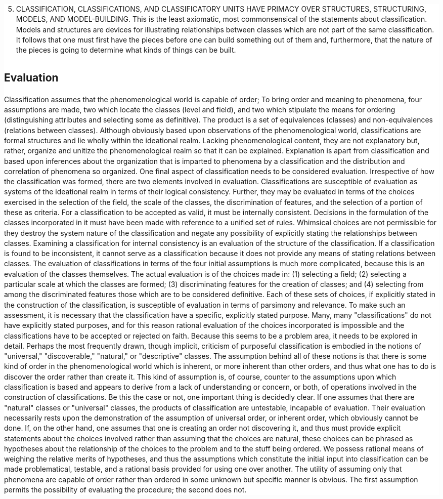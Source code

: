 5. CLASSIFICATION, CLASSIFICATIONS, AND CLASSIFICATORY UNITS HAVE PRIMACY OVER STRUCTURES, STRUCTURING, MODELS, AND MODEL-BUILDING. This is the least axiomatic, most commonsensical of the statements about classification. Models and structures are devices for illustrating relationships between classes which are not part of the same classification. It follows that one must first have the pieces before one can build something out of them and, furthermore, that the nature of the pieces is going to determine what kinds of things can be built. 
## Evaluation 
Classification assumes that the phenomenological world is capable of order; To bring order and meaning to phenomena, four assumptions are made, two which locate the classes (level and field), and two which stipulate the means for ordering (distinguishing attributes and selecting some as definitive). The product is a set of equivalences (classes) and non-equivalences (relations between classes). Although obviously based upon observations of the phenomenological world, classifications are formal structures and lie wholly within the ideational realm. Lacking phenomenological content, they are not explanatory but, rather, organize and unitize the phenomenological realm so that it can be explained. 
Explanation is apart from classification and based upon inferences about the organization that is imparted to phenomena by a classification and the distribution and correlation of phenomena so organized. 
One final aspect of classification needs to be considered evaluation. Irrespective of how the classification was formed, there are two elements involved in evaluation. Classifications are susceptible of evaluation as systems of the ideational realm in terms of their logical consistency. Further, they may be evaluated in terms of the choices exercised in the selection of the field, the scale of the classes, the discrimination of features, and the selection of a portion of these as criteria. 
For a classification to be accepted as valid, it must be internally consistent. Decisions in the formulation of the classes incorporated in it must have been made with reference to a unified set of rules. Whimsical choices are not permissible for they destroy the system nature of the classification and negate any possibility of explicitly stating the relationships between classes. Examining a classification for internal consistency is an evaluation of the structure of the classification. If a classification is found to be inconsistent, it cannot serve as a classification because it does not provide any means of stating relations between classes. 
The evaluation of classifications in terms of the four initial assumptions is much more complicated, because this is an evaluation of the classes themselves. The actual evaluation is of the choices made in: (1) selecting a field; (2) selecting a particular scale at which the classes are formed; (3) discriminating features for the creation of classes; and (4) selecting from among the discriminated features those which are to be considered definitive. Each of these sets of choices, if explicitly stated in the construction of the classification, is susceptible of evaluation in terms of parsimony and relevance. 
To make such an assessment, it is necessary that the classification have a specific, explicitly stated purpose. Many, many "classifications" do not have explicitly stated purposes, and for this reason rational evaluation of the choices incorporated is impossible and the classifications have to be accepted or rejected on faith. Because this seems to be a problem area, it needs to be explored in detail. Perhaps the most frequently drawn, though implicit, criticism of purposeful classification is embodied in the notions of "universal," "discoverable," "natural," or "descriptive" classes. The assumption behind all of these notions is that there is some kind of order in the phenomenological world which is inherent, or more inherent than other orders, and thus what one has to do is discover the order rather than create it. This kind of assumption is, of course, counter to the assumptions upon which classification is based and appears to derive from a lack of understanding or concern, or both, of operations involved in the construction of classifications. 
Be this the case or not, one important thing is decidedly clear. If one assumes that there are "natural" classes or "universal" classes, the products of classification are untestable, incapable of evaluation. Their evaluation necessarily rests upon the demonstration of the assumption of universal order, or inherent order, which obviously cannot be done. If, on the other hand, one assumes that one is creating an order not discovering it, and thus must provide explicit statements about the choices involved rather than assuming that the choices are natural, these choices can be phrased as hypotheses about the relationship of the choices to the problem and to the stuff being ordered. We possess rational means of weighing the relative merits of hypotheses, and thus the assumptions which constitute the initial input into classification can be made problematical, testable, and a rational basis provided for using one over another. The utility of assuming only that phenomena are capable of order rather than ordered in some unknown but specific manner is obvious. The first assumption permits the possibility of evaluating the procedure; the second does not. 